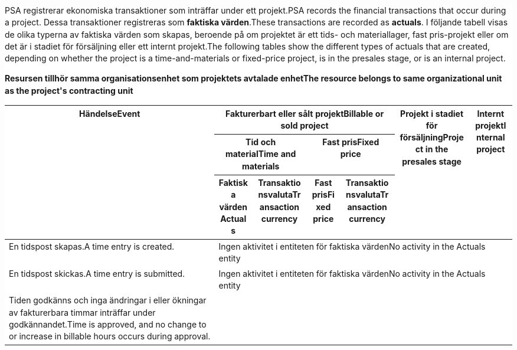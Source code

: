 <span data-ttu-id="a8c68-136">PSA registrerar ekonomiska transaktioner som inträffar under ett projekt.</span><span class="sxs-lookup"><span data-stu-id="a8c68-136">PSA records the financial transactions that occur during a project.</span></span> <span data-ttu-id="a8c68-137">Dessa transaktioner registreras som **faktiska värden**.</span><span class="sxs-lookup"><span data-stu-id="a8c68-137">These transactions are recorded as **actuals**.</span></span> <span data-ttu-id="a8c68-138">I följande tabell visas de olika typerna av faktiska värden som skapas, beroende på om projektet är ett tids- och materiallager, fast pris-projekt eller om det är i stadiet för försäljning eller ett internt projekt.</span><span class="sxs-lookup"><span data-stu-id="a8c68-138">The following tables show the different types of actuals that are created, depending on whether the project is a time-and-materials or fixed-price project, is in the presales stage, or is an internal project.</span></span>

<span data-ttu-id="a8c68-139">**Resursen tillhör samma organisationsenhet som projektets avtalade enhet**</span><span class="sxs-lookup"><span data-stu-id="a8c68-139">**The resource belongs to same organizational unit as the project's contracting unit**</span></span>

<table>
<thead>
<tr>
<th rowspan="3"><span data-ttu-id="a8c68-140">Händelse</span><span class="sxs-lookup"><span data-stu-id="a8c68-140">Event</span></span></th>
<th colspan="4"><span data-ttu-id="a8c68-141">Fakturerbart eller sålt projekt</span><span class="sxs-lookup"><span data-stu-id="a8c68-141">Billable or sold project</span></span></th>
<th rowspan="3"><span data-ttu-id="a8c68-142">Projekt i stadiet för försäljning</span><span class="sxs-lookup"><span data-stu-id="a8c68-142">Project in the presales stage</span></span></th>
<th rowspan="3"><span data-ttu-id="a8c68-143">Internt projekt</span><span class="sxs-lookup"><span data-stu-id="a8c68-143">Internal project</span></span></th>
</tr>
<tr>
<th colspan="2"><span data-ttu-id="a8c68-144">Tid och material</span><span class="sxs-lookup"><span data-stu-id="a8c68-144">Time and materials</span></span></th>
<th colspan="2"><span data-ttu-id="a8c68-145">Fast pris</span><span class="sxs-lookup"><span data-stu-id="a8c68-145">Fixed price</span></span></th>
</tr>
<tr>
<th><span data-ttu-id="a8c68-146">Faktiska värden</span><span class="sxs-lookup"><span data-stu-id="a8c68-146">Actuals</span></span></th>
<th><span data-ttu-id="a8c68-147">Transaktionsvaluta</span><span class="sxs-lookup"><span data-stu-id="a8c68-147">Transaction currency</span></span></th>
<th><span data-ttu-id="a8c68-148">Fast pris</span><span class="sxs-lookup"><span data-stu-id="a8c68-148">Fixed price</span></span></th>
<th><span data-ttu-id="a8c68-149">Transaktionsvaluta</span><span class="sxs-lookup"><span data-stu-id="a8c68-149">Transaction currency</span></span></th>
</tr>
</thead>
<tbody>
<tr>
<td><span data-ttu-id="a8c68-150">En tidspost skapas.</span><span class="sxs-lookup"><span data-stu-id="a8c68-150">A time entry is created.</span></span></td>
<td colspan="6"><span data-ttu-id="a8c68-151">Ingen aktivitet i entiteten för faktiska värden</span><span class="sxs-lookup"><span data-stu-id="a8c68-151">No activity in the Actuals entity</span></span></td>
</tr>
<tr>
<td><span data-ttu-id="a8c68-152">En tidspost skickas.</span><span class="sxs-lookup"><span data-stu-id="a8c68-152">A time entry is submitted.</span></span></td>
<td colspan="6"><span data-ttu-id="a8c68-153">Ingen aktivitet i entiteten för faktiska värden</span><span class="sxs-lookup"><span data-stu-id="a8c68-153">No activity in the Actuals entity</span></span></td>
</tr>
<tr>
<td rowspan="2"><span data-ttu-id="a8c68-154">Tiden godkänns och inga ändringar i eller ökningar av fakturerbara timmar inträffar under godkännandet.</span><span class="sxs-lookup"><span data-stu-id="a8c68-154">Time is approved, and no change to or increase in billable hours occurs during approval.</span></span></td>